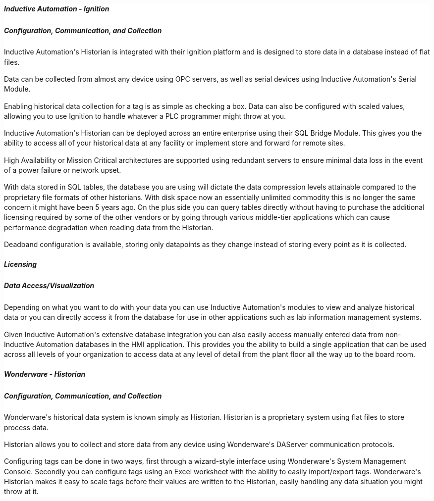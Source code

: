 

<h5>Inductive Automation - Ignition</h5>
<h5>Configuration, Communication, and Collection </h5>
Inductive Automation's Historian is integrated with their Ignition platform and is designed to store data in a database instead of flat files. 

Data can be collected from almost any device using OPC servers, as well as serial devices using Inductive Automation's Serial Module. 

Enabling historical data collection for a tag is as simple as checking a box. Data can also be configured with scaled values, allowing you to use Ignition to handle whatever a PLC programmer might throw at you.

Inductive Automation's Historian can be deployed across an entire enterprise using their SQL Bridge Module. This gives you the ability to access all of your historical data at any facility or implement store and forward for remote sites.

High Availability or Mission Critical architectures are supported using redundant servers to ensure minimal data loss in the event of a power failure or network upset.

With data stored in SQL tables, the database you are using will dictate the data compression levels attainable compared to the proprietary file formats of other historians. With disk space now an essentially unlimited commodity this is no longer the same concern it might have been 5 years ago. On the plus side you can query tables directly without having to purchase the additional licensing required by some of the other vendors or by going through various middle-tier applications which can cause performance degradation when reading data from the Historian. 

Deadband configuration is available, storing only datapoints as they change instead of storing every point as it is collected.
<h5>Licensing</h5>

<h5>Data Access/Visualization</h5>



Depending on what you want to do with your data you can use Inductive Automation's modules to view and analyze historical data or you can directly access it from the database for use in other applications such as lab information management systems.

Given Inductive Automation's extensive database integration you can also easily access manually entered data from non-Inductive Automation databases in the HMI application. This provides you the ability to build a single application that can be used across all levels of your organization to access data at any level of detail from the plant floor all the way up to the board room.





<h5>Wonderware - Historian</h5>
<h5>Configuration, Communication, and Collection </h5>
Wonderware's historical data system is known simply as Historian. Historian is a proprietary system using flat files to store process data. 

Historian allows you to collect and store data from any device using Wonderware's DAServer communication protocols. 

Configuring tags can be done in two ways, first through a wizard-style interface using Wonderware's System Management Console. Secondly you can configure tags using an Excel worksheet with the ability to easily import/export tags. Wonderware's Historian makes it easy to scale tags before their values are written to the Historian, easily handling any data situation you might throw at it.
